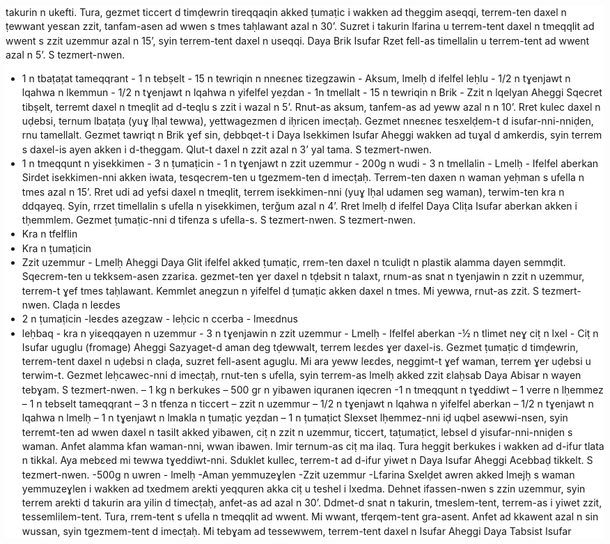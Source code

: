 takurin n ukefti. Tura, gezmet ticcert d timḍewrin tireqqaqin
akked ṭumaṭic i wakken ad theggim aseqqi, terrem-ten daxel n
ṭewwant yesɛan zzit, tanfam-asen ad wwen s tmes taḥlawant azal
n 30’. Suzret i takurin lfarina u terrem-tent daxel n tmeqqlit ad
wwent s zzit uzemmur azal n 15’, syin terrem-tent daxel n useqqi. Daya Brik Isufar
Rzet fell-as timellalin u terrem-tent ad wwent azal n 5’. S tezmert-nwen.
- 1 n tbaṭaṭat tameqqrant - 1 n tebṣelt - 15 n tewriqin n nneɛneɛ
tizegzawin - Aksum, lmelḥ d ifelfel leḥlu - 1/2 n tɣenjawt n lqahwa
n lkemmun - 1/2 n tɣenjawt n lqahwa n yifelfel yeẓdan - 1n
tmellalt - 15 n tewriqin n Brik - Zzit n lqelyan Aheggi
Sqecret tibṣelt, terremt daxel n tmeqlit ad d-teqlu s zzit i wazal n
5’. Rnut-as aksum, tanfem-as ad yeww azal n n 10’. Rret kulec
daxel n uḍebsi, ternum lbaṭaṭa (yuɣ lḥal tewwa), yettwagezmen d
iḥricen imecṭaḥ. Gezmet nneɛneɛ tesxelḍem-t d isufar-nni-nniḍen, rnu tamellalt. Gezmet tawriqt n Brik ɣef sin, ḍebbqet-t i Daya Isekkimen Isufar Aheggi
wakken ad tuɣal d amkerdis, syin terrem s daxel-is ayen akken i d-theggam. Qlut-t daxel n zzit azal n 3’ yal tama. S tezmert-nwen.
- 1 n tmeqqunt n yisekkimen - 3 n ṭumaṭicin - 1 n tɣenjawt n zzit
uzemmur - 200g n wudi - 3 n tmellalin - Lmelḥ - Ifelfel aberkan
Sirdet isekkimen-nni akken iwata, tesqecrem-ten u tgezmem-ten
d imecṭaḥ. Terrem-ten daxen n waman yeḥman s ufella n tmes azal
n 15’. Rret udi ad yefsi daxel n tmeqlit, terrem isekkimen-nni (yuɣ
lḥal udamen seg waman), terwim-ten kra n ddqayeq. Syin, rrzet
timellalin s ufella n yisekkimen, terǧum azal n 4’. Rret lmelḥ d ifelfel Daya Cliṭa Isufar
aberkan akken i tḥemmlem. Gezmet ṭumaṭic-nni d tifenza s ufella-s. S tezmert-nwen. S tezmert-nwen.
- Kra n tfelflin
- Kra n ṭumaṭicin
- Zzit uzemmur - Lmelḥ Aheggi Daya
Glit ifelfel akked ṭumaṭic, rrem-ten daxel n tculiḍt n plastik alamma
dayen semmḍit. Sqecrem-ten u tekksem-asen zzariɛa. gezmet-ten
ɣer daxel n tḍebsit n talaxt, rnum-as snat n tɣenjawin n zzit n
uzemmur, terrem-t ɣef tmes taḥlawant. Kemmlet anegzun n
yifelfel d ṭumaṭic akken daxel n tmes. Mi yewwa, rnut-as zzit. S tezmert-nwen.
Claḍa n leɛdes
- 2 n ṭumaṭicin -leɛdes azegzaw - leḥcic n ccerba - lmeɛdnus
- leḥbaq - kra n yiɛeqqayen n uzemmur - 3 n tɣenjawin n zzit
uzemmur - Lmelḥ - Ifelfel aberkan -½ n tlimet neɣ ciṭ n lxel - Ciṭ n Isufar uguglu (fromage) Aheggi
Sazyaget-d aman deg tḍewwalt, terrem leɛdes ɣer daxel-is.
Gezmet ṭumaṭic d timḍewrin, terrem-tent daxel n uḍebsi n claḍa,
suzret fell-asent aguglu. Mi ara yeww leɛdes, neggimt-t ɣef
waman, terrem ɣer uḍebsi u terwim-t. Gezmet leḥcawec-nni d
imecṭaḥ, rnut-ten s ufella, syin terrem-as lmelḥ akked zzit ɛlaḥsab Daya Abisar
n wayen tebɣam. S tezmert-nwen.
– 1 kg n berkukes – 500 gr n yibawen iquranen iqecren -1 n
tmeqqunt n tɣeddiwt – 1 verre n lḥemmez – 1 n tebselt
tameqqrant – 3 n tfenza n ticcert – zzit n uzemmur – 1/2 n
tɣenjawt n lqahwa n yifelfel aberkan – 1/2 n tɣenjawt n lqahwa n
lmelḥ – 1 n tɣenjawt n lmakla n ṭumaṭic yeẓdan – 1 n ṭumaṭict
Slexset lḥemmez-nni iḍ uqbel asewwi-nsen, syin terremt-ten ad
wwen daxel n tasilt akked yibawen, ciṭ n zzit n uzemmur, ticcert,
taṭumaṭict, lebsel d yisufar-nni-nniḍen s waman. Anfet alamma
kfan waman-nni, wwan ibawen. Imir ternum-as ciṭ ma ilaq. Tura
heggit berkukes i wakken ad d-ifur tlata n tikkal. Aya mebɛed mi
tewwa tɣeddiwt-nni. Sduklet kullec, terrem-t ad d-ifur yiwet n Daya Isufar Aheggi Acebbaḍ
tikkelt. S tezmert-nwen.
-500g n uwren - lmelḥ -Aman yemmuzeɣlen -Zzit uzemmur -Lfarina
Sxelḍet awren akked lmejḥ s waman yemmuzeɣlen i wakken ad
txedmem arekti yeqquren akka ciṭ u teshel i lxedma. Dehnet
ifassen-nwen s zzin uzemmur, syin terrem arekti d takurin ara
yilin d timecṭaḥ, anfet-as ad azal n 30’. Ddmet-d snat n takurin,
tmeslem-tent, terrem-as i yiwet zzit, tessemlilem-tent. Tura,
rrem-tent s ufella n tmeqqlit ad wwent. Mi wwant, tferqem-tent
gra-asent. Anfet ad kkawent azal n sin wussan, syin tgezmem-tent d imecṭaḥ. Mi tebɣam ad tessewwem, terrem-tent daxel n Isufar Aheggi Daya Tabsist Isufar